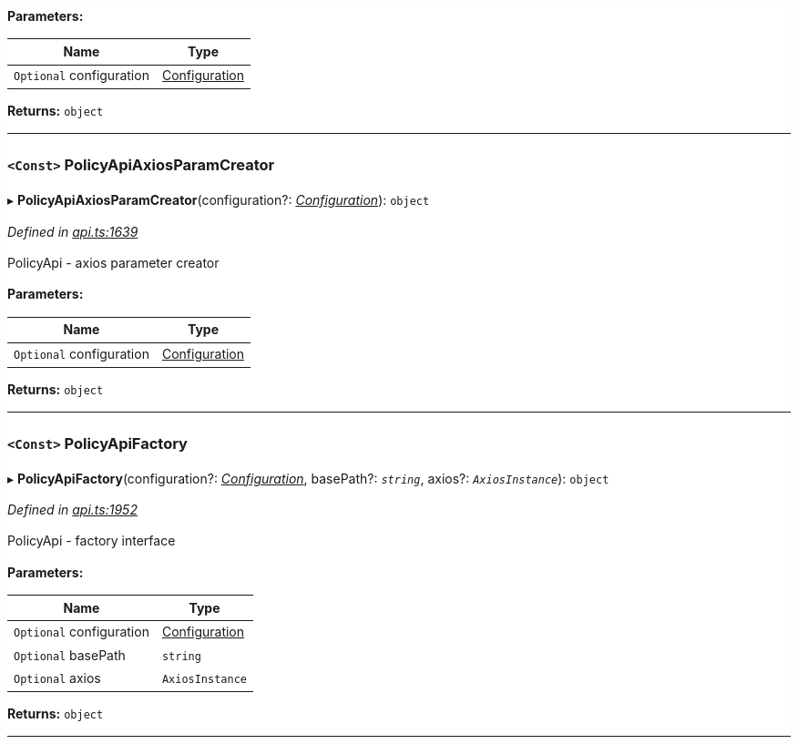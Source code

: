 **Parameters:**

| Name | Type |
| ------ | ------ |
| `Optional` configuration | [Configuration](classes/configuration.md) |

**Returns:** `object`

___
<a id="policyapiaxiosparamcreator"></a>

### `<Const>` PolicyApiAxiosParamCreator

▸ **PolicyApiAxiosParamCreator**(configuration?: *[Configuration](classes/configuration.md)*): `object`

*Defined in [api.ts:1639](https://github.com/RedHatInsights/javascript-clients/blob/master/packages/rbac/api.ts#L1639)*

PolicyApi - axios parameter creator

**Parameters:**

| Name | Type |
| ------ | ------ |
| `Optional` configuration | [Configuration](classes/configuration.md) |

**Returns:** `object`

___
<a id="policyapifactory"></a>

### `<Const>` PolicyApiFactory

▸ **PolicyApiFactory**(configuration?: *[Configuration](classes/configuration.md)*, basePath?: *`string`*, axios?: *`AxiosInstance`*): `object`

*Defined in [api.ts:1952](https://github.com/RedHatInsights/javascript-clients/blob/master/packages/rbac/api.ts#L1952)*

PolicyApi - factory interface

**Parameters:**

| Name | Type |
| ------ | ------ |
| `Optional` configuration | [Configuration](classes/configuration.md) |
| `Optional` basePath | `string` |
| `Optional` axios | `AxiosInstance` |

**Returns:** `object`

___
<a id="policyapifp"></a>

